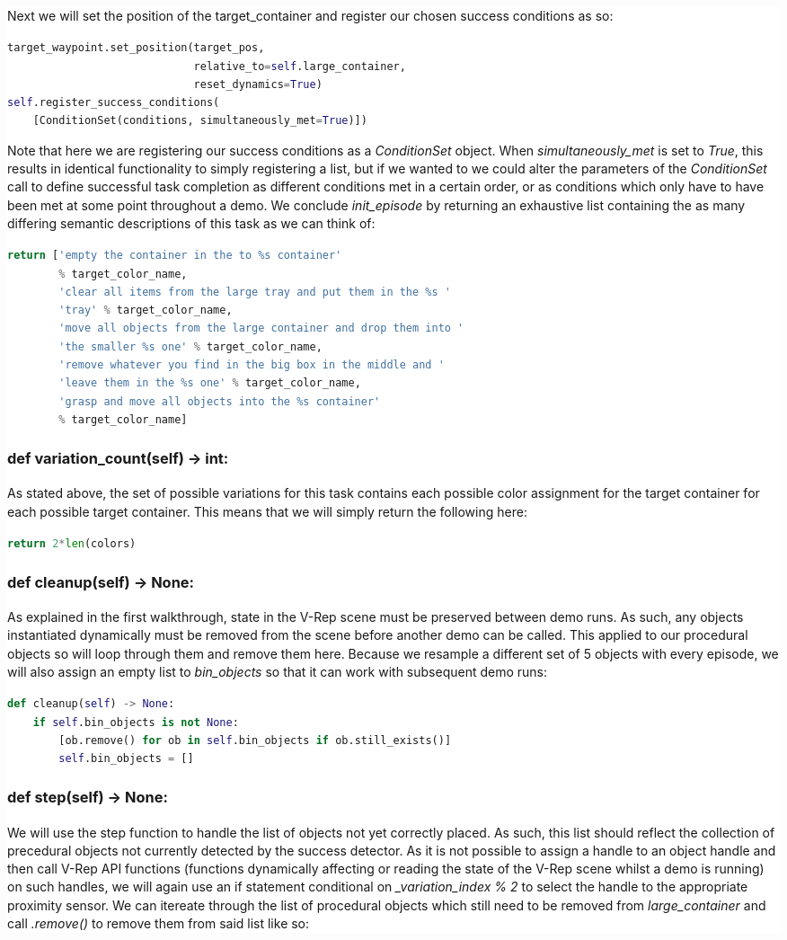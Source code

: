Next we will set the position of the target_container and register our chosen success conditions as so:

```python
target_waypoint.set_position(target_pos,
                             relative_to=self.large_container,
                             reset_dynamics=True)
self.register_success_conditions(
    [ConditionSet(conditions, simultaneously_met=True)])
```

Note that here we are registering our success conditions as a *ConditionSet* object. When *simultaneously_met* is set to *True*, this results in identical functionality to simply registering a list, but if we wanted to we could alter the parameters of the *ConditionSet* call to define successful task completion as different conditions met in a certain order, or as conditions which only have to have been met at some point throughout a demo. We conclude *init_episode* by returning an exhaustive list containing the as many differing semantic descriptions of this task as we can think of:

```python
return ['empty the container in the to %s container'
        % target_color_name,
        'clear all items from the large tray and put them in the %s '
        'tray' % target_color_name,
        'move all objects from the large container and drop them into '
        'the smaller %s one' % target_color_name,
        'remove whatever you find in the big box in the middle and '
        'leave them in the %s one' % target_color_name,
        'grasp and move all objects into the %s container'
        % target_color_name]
```

### def variation_count(self) -> int:
As stated above, the set of possible variations for this task contains each possible color assignment for the target container for each possible target container. This means that we will simply return the following here: 

```python
return 2*len(colors)
```

### def cleanup(self) -> None:
As explained in the first walkthrough, state in the V-Rep scene must be preserved between demo runs. As such, any objects instantiated dynamically must be removed from the scene before another demo can be called. This applied to our procedural objects so will loop through them and remove them here. Because we resample a different set of 5 objects with every episode, we will also assign an empty list to *bin_objects* so that it can work with subsequent demo runs:

```python
def cleanup(self) -> None:
    if self.bin_objects is not None:
        [ob.remove() for ob in self.bin_objects if ob.still_exists()]
        self.bin_objects = []
```

### def step(self) -> None:
We will use the step function to handle the list of objects not yet correctly placed. As such, this list should reflect the collection of precedural objects not currently detected by the success detector. As it is not possible to assign a handle to an object handle and then call V-Rep API functions (functions dynamically affecting or reading the state of the V-Rep scene whilst a demo is running) on such handles, we will again use an if statement conditional on *_variation_index % 2* to select the handle to the appropriate proximity sensor. We can itereate through the list of procedural objects which still need to be removed from *large_container* and call *.remove()* to remove them from said list like so:
